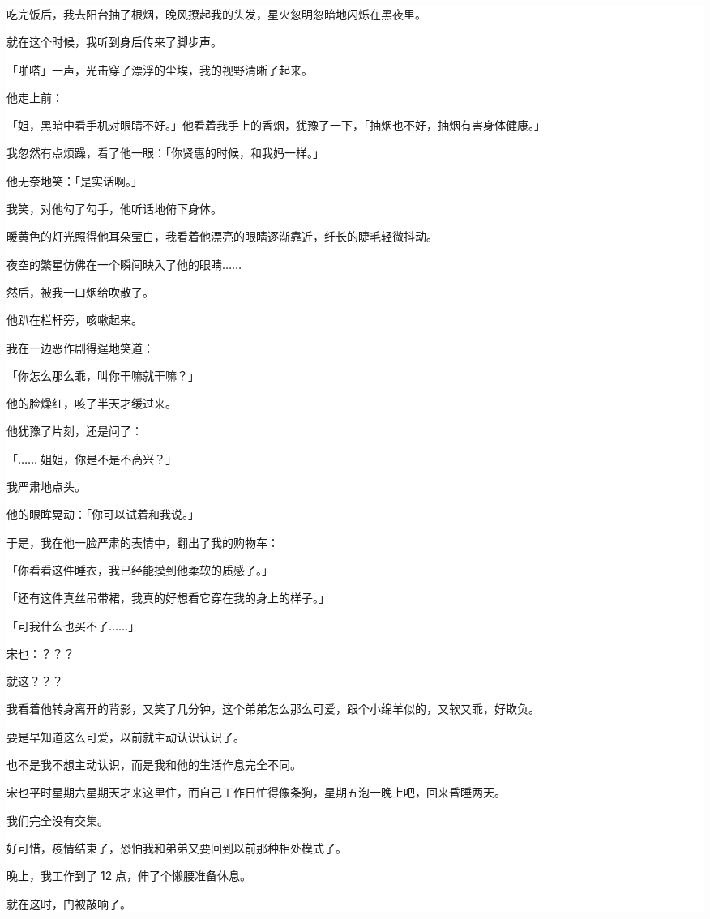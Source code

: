 吃完饭后，我去阳台抽了根烟，晚风撩起我的头发，星火忽明忽暗地闪烁在黑夜里。

就在这个时候，我听到身后传来了脚步声。

「啪嗒」一声，光击穿了漂浮的尘埃，我的视野清晰了起来。

他走上前：

「姐，黑暗中看手机对眼睛不好。」他看着我手上的香烟，犹豫了一下，「抽烟也不好，抽烟有害身体健康。」

我忽然有点烦躁，看了他一眼：「你贤惠的时候，和我妈一样。」

他无奈地笑：「是实话啊。」

我笑，对他勾了勾手，他听话地俯下身体。

暖黄色的灯光照得他耳朵莹白，我看着他漂亮的眼睛逐渐靠近，纤长的睫毛轻微抖动。

夜空的繁星仿佛在一个瞬间映入了他的眼睛……

然后，被我一口烟给吹散了。

他趴在栏杆旁，咳嗽起来。

我在一边恶作剧得逞地笑道：

「你怎么那么乖，叫你干嘛就干嘛？」

他的脸燥红，咳了半天才缓过来。

他犹豫了片刻，还是问了：

「…… 姐姐，你是不是不高兴？」

我严肃地点头。

他的眼眸晃动：「你可以试着和我说。」

于是，我在他一脸严肃的表情中，翻出了我的购物车：

「你看看这件睡衣，我已经能摸到他柔软的质感了。」

「还有这件真丝吊带裙，我真的好想看它穿在我的身上的样子。」

「可我什么也买不了……」

宋也：？？？

就这？？？

我看着他转身离开的背影，又笑了几分钟，这个弟弟怎么那么可爱，跟个小绵羊似的，又软又乖，好欺负。

要是早知道这么可爱，以前就主动认识认识了。

也不是我不想主动认识，而是我和他的生活作息完全不同。

宋也平时星期六星期天才来这里住，而自己工作日忙得像条狗，星期五泡一晚上吧，回来昏睡两天。

我们完全没有交集。

好可惜，疫情结束了，恐怕我和弟弟又要回到以前那种相处模式了。

晚上，我工作到了 12 点，伸了个懒腰准备休息。

就在这时，门被敲响了。
